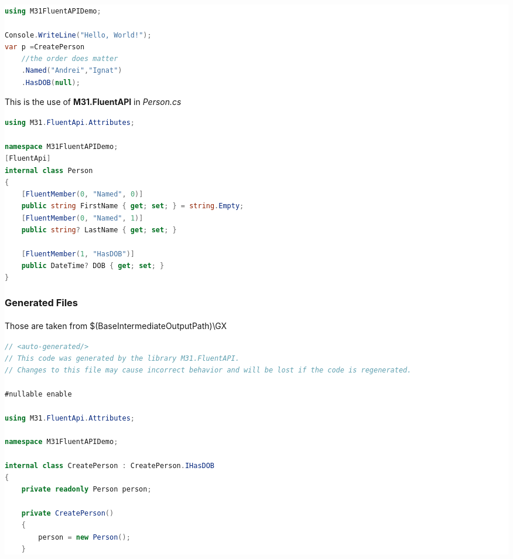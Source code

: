 ```csharp showLineNumbers 
using M31FluentAPIDemo;

Console.WriteLine("Hello, World!");
var p =CreatePerson
    //the order does matter
    .Named("Andrei","Ignat")
    .HasDOB(null);

```
  </TabItem>

  <TabItem value="D:\gth\RSCG_Examples\v2\rscg_examples\M31FluentAPI\src\M31FluentAPIDemo\Person.cs" label="Person.cs" >

  This is the use of **M31.FluentAPI** in *Person.cs*

```csharp showLineNumbers 
using M31.FluentApi.Attributes;

namespace M31FluentAPIDemo;
[FluentApi]
internal class Person
{
    [FluentMember(0, "Named", 0)]
    public string FirstName { get; set; } = string.Empty;
    [FluentMember(0, "Named", 1)]
    public string? LastName { get; set; }

    [FluentMember(1, "HasDOB")]
    public DateTime? DOB { get; set; }
}

```
  </TabItem>

</Tabs>

### Generated Files

Those are taken from $(BaseIntermediateOutputPath)\GX

<Tabs>


<TabItem value="D:\gth\RSCG_Examples\v2\rscg_examples\M31FluentAPI\src\M31FluentAPIDemo\obj\GX\M31.FluentApi.Generator\M31.FluentApi.Generator.SourceGenerators.SourceGenerator\M31FluentAPIDemo.Person.fluentapi.g.cs" label="M31FluentAPIDemo.Person.fluentapi.g.cs" >


```csharp showLineNumbers 
// <auto-generated/>
// This code was generated by the library M31.FluentAPI.
// Changes to this file may cause incorrect behavior and will be lost if the code is regenerated.

#nullable enable

using M31.FluentApi.Attributes;

namespace M31FluentAPIDemo;

internal class CreatePerson : CreatePerson.IHasDOB
{
    private readonly Person person;

    private CreatePerson()
    {
        person = new Person();
    }
```